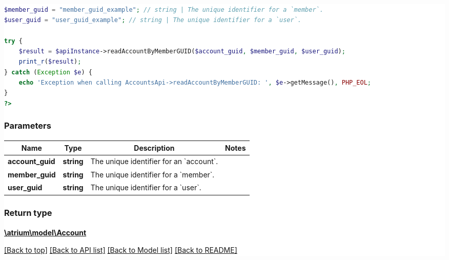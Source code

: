 ```php
$member_guid = "member_guid_example"; // string | The unique identifier for a `member`.
$user_guid = "user_guid_example"; // string | The unique identifier for a `user`.

try {
    $result = $apiInstance->readAccountByMemberGUID($account_guid, $member_guid, $user_guid);
    print_r($result);
} catch (Exception $e) {
    echo 'Exception when calling AccountsApi->readAccountByMemberGUID: ', $e->getMessage(), PHP_EOL;
}
?>
```

### Parameters

Name | Type | Description  | Notes
------------- | ------------- | ------------- | -------------
 **account_guid** | **string**| The unique identifier for an &#x60;account&#x60;. |
 **member_guid** | **string**| The unique identifier for a &#x60;member&#x60;. |
 **user_guid** | **string**| The unique identifier for a &#x60;user&#x60;. |

### Return type

[**\atrium\model\Account**](../Model/Account.md)

[[Back to top]](#) [[Back to API list]](../../README.md#documentation-for-api-endpoints) [[Back to Model list]](../../README.md#documentation-for-models) [[Back to README]](../../README.md)

